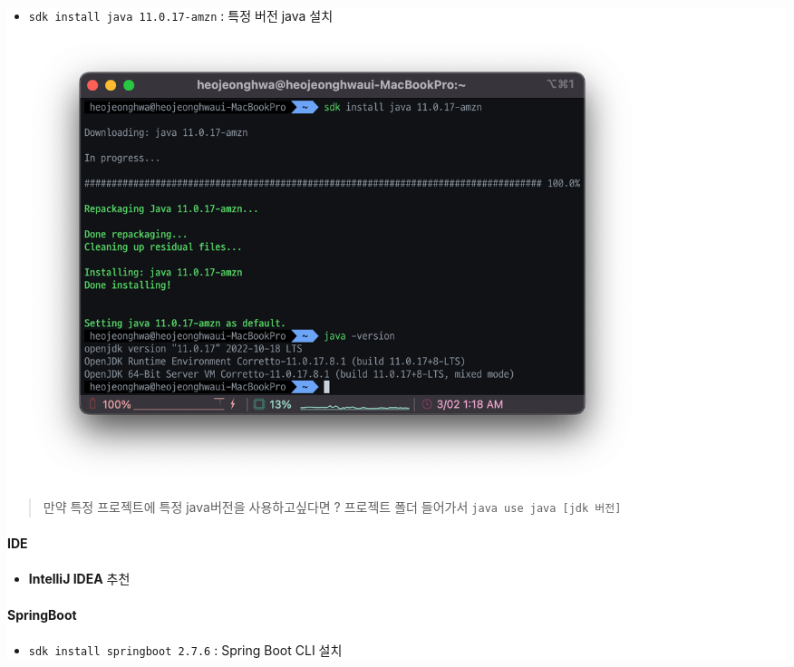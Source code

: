 - `sdk install java 11.0.17-amzn` : 특정 버전 java 설치

   <img src="img/Section2/1.18.24.png" width="80%">

> 만약 특정 프로젝트에 특정 java버전을 사용하고싶다면 ? 
프로젝트 폴더 들어가서 `java use java [jdk 버전]`
> 

#### IDE

- **IntelliJ IDEA** 추천

#### SpringBoot

- `sdk install springboot 2.7.6`   : Spring Boot CLI 설치
